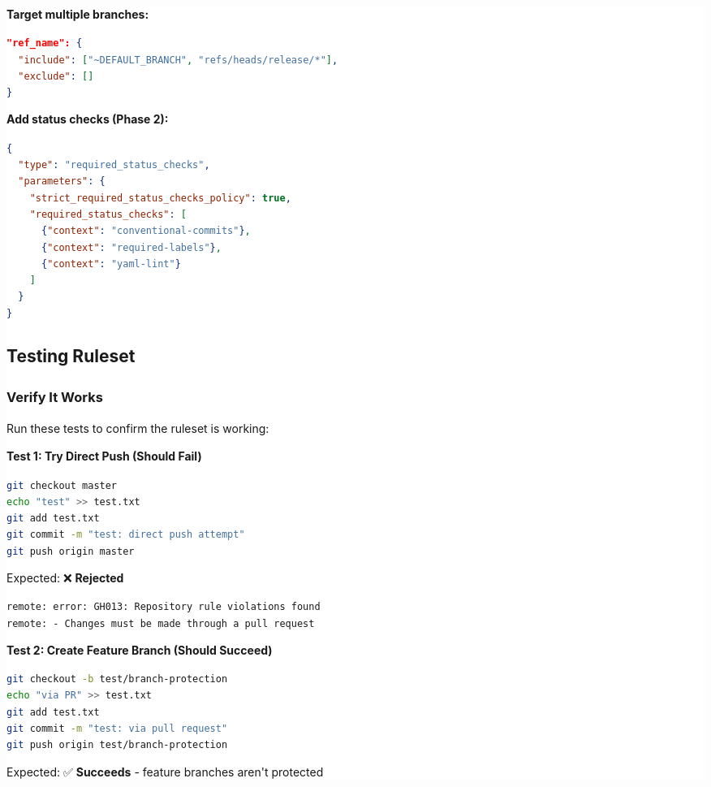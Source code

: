 **Target multiple branches:**
```json
"ref_name": {
  "include": ["~DEFAULT_BRANCH", "refs/heads/release/*"],
  "exclude": []
}
```

**Add status checks (Phase 2):**
```json
{
  "type": "required_status_checks",
  "parameters": {
    "strict_required_status_checks_policy": true,
    "required_status_checks": [
      {"context": "conventional-commits"},
      {"context": "required-labels"},
      {"context": "yaml-lint"}
    ]
  }
}
```

## Testing Ruleset

### Verify It Works

Run these tests to confirm the ruleset is working:

**Test 1: Try Direct Push (Should Fail)**
```bash
git checkout master
echo "test" >> test.txt
git add test.txt
git commit -m "test: direct push attempt"
git push origin master
```

Expected: ❌ **Rejected**
```
remote: error: GH013: Repository rule violations found
remote: - Changes must be made through a pull request
```

**Test 2: Create Feature Branch (Should Succeed)**
```bash
git checkout -b test/branch-protection
echo "via PR" >> test.txt
git add test.txt
git commit -m "test: via pull request"
git push origin test/branch-protection
```

Expected: ✅ **Succeeds** - feature branches aren't protected
